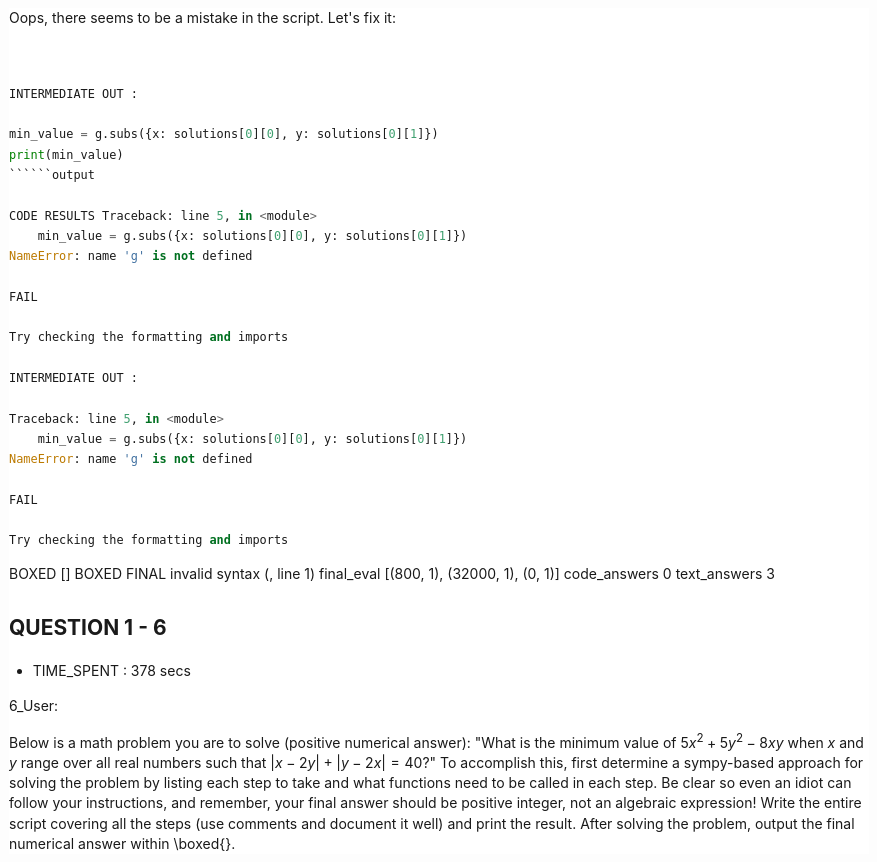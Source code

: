 Oops, there seems to be a mistake in the script. Let's fix it:

```python


INTERMEDIATE OUT :

min_value = g.subs({x: solutions[0][0], y: solutions[0][1]})
print(min_value)
``````output

CODE RESULTS Traceback: line 5, in <module>
    min_value = g.subs({x: solutions[0][0], y: solutions[0][1]})
NameError: name 'g' is not defined

FAIL

Try checking the formatting and imports

INTERMEDIATE OUT :

Traceback: line 5, in <module>
    min_value = g.subs({x: solutions[0][0], y: solutions[0][1]})
NameError: name 'g' is not defined

FAIL

Try checking the formatting and imports
```



BOXED []
BOXED FINAL 
invalid syntax (<string>, line 1) final_eval
[(800, 1), (32000, 1), (0, 1)]
code_answers 0 text_answers 3



## QUESTION 1 - 6 
- TIME_SPENT : 378 secs

6_User:

Below is a math problem you are to solve (positive numerical answer):
"What is the minimum value of $5x^2+5y^2-8xy$ when $x$ and $y$ range over all real numbers such that $|x-2y| + |y-2x| = 40$?"
To accomplish this, first determine a sympy-based approach for solving the problem by listing each step to take and what functions need to be called in each step. Be clear so even an idiot can follow your instructions, and remember, your final answer should be positive integer, not an algebraic expression!
Write the entire script covering all the steps (use comments and document it well) and print the result. After solving the problem, output the final numerical answer within \boxed{}.
